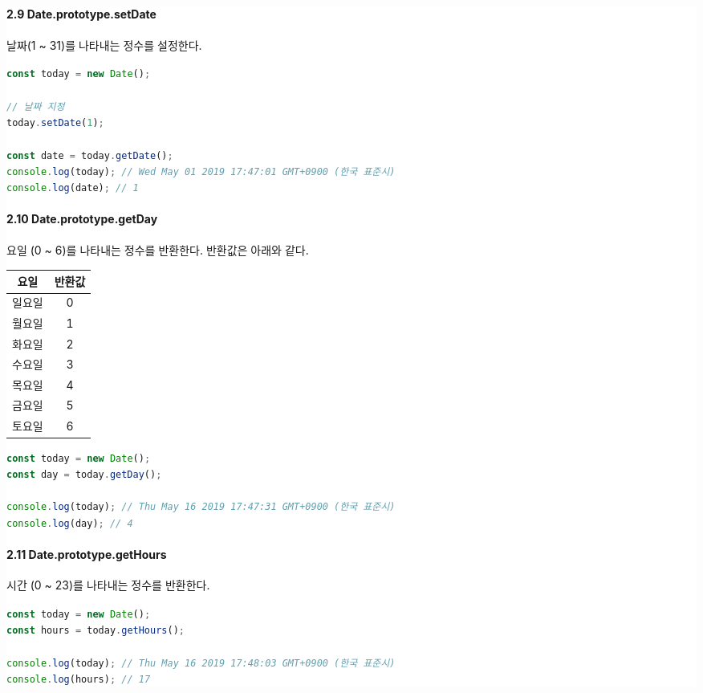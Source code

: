 #### 

#### 2.9 Date.prototype.setDate

날짜(1 ~ 31)를 나타내는 정수를 설정한다.

```javascript
const today = new Date();

// 날짜 지정
today.setDate(1);

const date = today.getDate();
console.log(today); // Wed May 01 2019 17:47:01 GMT+0900 (한국 표준시)
console.log(date); // 1

```



#### 2.10 Date.prototype.getDay

요일 (0 ~ 6)를 나타내는 정수를 반환한다. 반환값은 아래와 같다.

|  요일  | 반환값 |
| :----: | :----: |
| 일요일 |   0    |
| 월요일 |   1    |
| 화요일 |   2    |
| 수요일 |   3    |
| 목요일 |   4    |
| 금요일 |   5    |
| 토요일 |   6    |

```javascript
const today = new Date();
const day = today.getDay();

console.log(today); // Thu May 16 2019 17:47:31 GMT+0900 (한국 표준시)
console.log(day); // 4

```



#### 2.11 Date.prototype.getHours

시간 (0 ~ 23)를 나타내는 정수를 반환한다.

```javascript
const today = new Date();
const hours = today.getHours();

console.log(today); // Thu May 16 2019 17:48:03 GMT+0900 (한국 표준시)
console.log(hours); // 17

```
